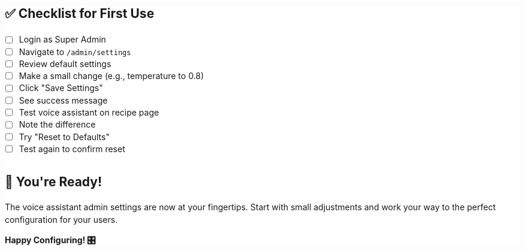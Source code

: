 ## ✅ Checklist for First Use

- [ ] Login as Super Admin
- [ ] Navigate to `/admin/settings`
- [ ] Review default settings
- [ ] Make a small change (e.g., temperature to 0.8)
- [ ] Click "Save Settings"
- [ ] See success message
- [ ] Test voice assistant on recipe page
- [ ] Note the difference
- [ ] Try "Reset to Defaults"
- [ ] Test again to confirm reset

## 🎉 You're Ready!

The voice assistant admin settings are now at your fingertips. Start with small adjustments and work your way to the perfect configuration for your users.

**Happy Configuring! 🎛️**
